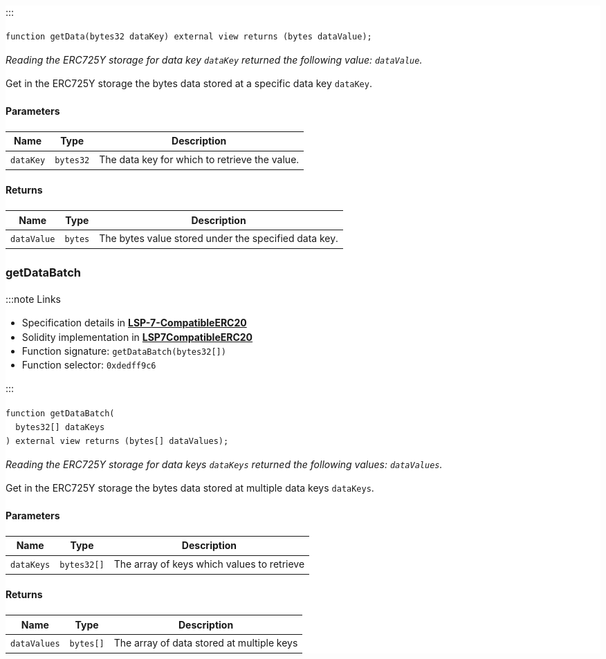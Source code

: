 :::

```solidity
function getData(bytes32 dataKey) external view returns (bytes dataValue);
```

_Reading the ERC725Y storage for data key `dataKey` returned the following value: `dataValue`._

Get in the ERC725Y storage the bytes data stored at a specific data key `dataKey`.

#### Parameters

| Name      |   Type    | Description                                   |
| --------- | :-------: | --------------------------------------------- |
| `dataKey` | `bytes32` | The data key for which to retrieve the value. |

#### Returns

| Name        |  Type   | Description                                          |
| ----------- | :-----: | ---------------------------------------------------- |
| `dataValue` | `bytes` | The bytes value stored under the specified data key. |

### getDataBatch

:::note Links

- Specification details in [**LSP-7-CompatibleERC20**](https://github.com/lukso-network/lips/tree/main/LSPs/LSP-7-CompatibleERC20.md#getdatabatch)
- Solidity implementation in [**LSP7CompatibleERC20**](https://github.com/lukso-network/lsp-smart-contracts/blob/develop/contracts/LSP7CompatibleERC20)
- Function signature: `getDataBatch(bytes32[])`
- Function selector: `0xdedff9c6`

:::

```solidity
function getDataBatch(
  bytes32[] dataKeys
) external view returns (bytes[] dataValues);
```

_Reading the ERC725Y storage for data keys `dataKeys` returned the following values: `dataValues`._

Get in the ERC725Y storage the bytes data stored at multiple data keys `dataKeys`.

#### Parameters

| Name       |    Type     | Description                                |
| ---------- | :---------: | ------------------------------------------ |
| `dataKeys` | `bytes32[]` | The array of keys which values to retrieve |

#### Returns

| Name         |   Type    | Description                               |
| ------------ | :-------: | ----------------------------------------- |
| `dataValues` | `bytes[]` | The array of data stored at multiple keys |
